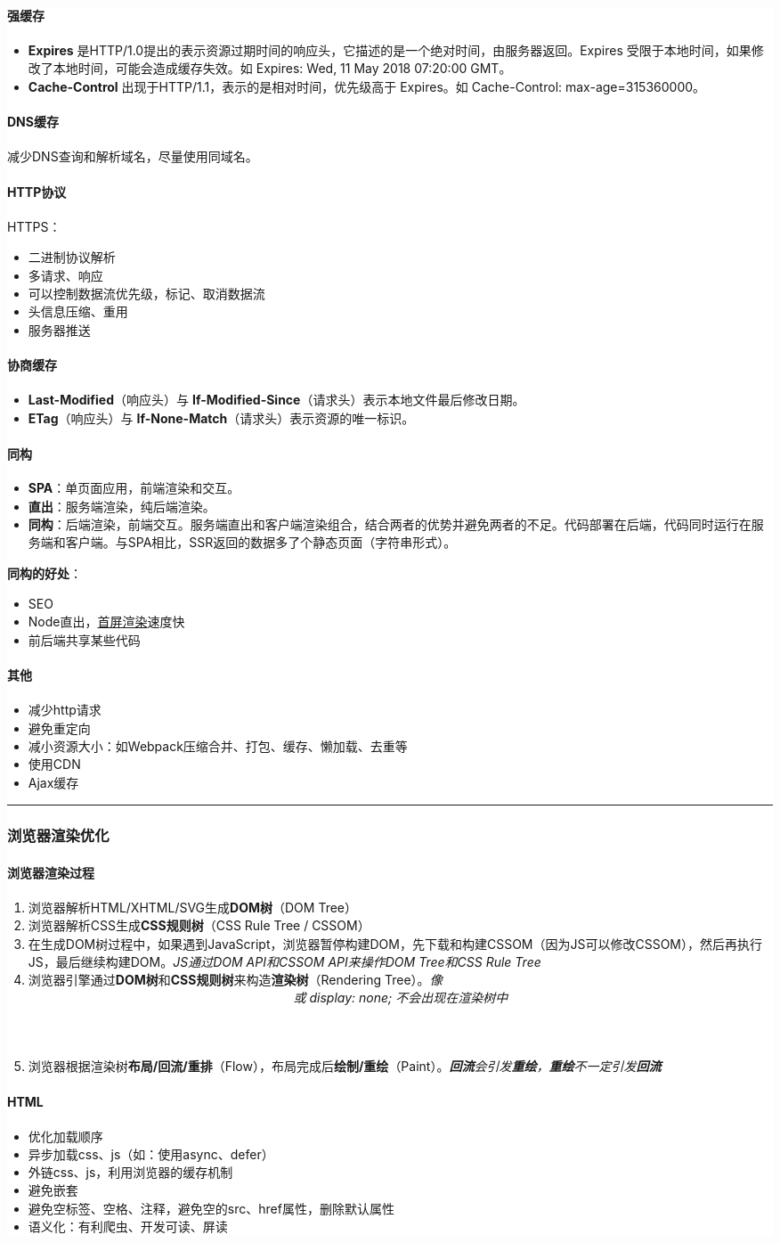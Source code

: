 #### 强缓存
* **Expires** 是HTTP/1.0提出的表示资源过期时间的响应头，它描述的是一个绝对时间，由服务器返回。Expires 受限于本地时间，如果修改了本地时间，可能会造成缓存失效。如 Expires: Wed, 11 May 2018 07:20:00 GMT。
* **Cache-Control** 出现于HTTP/1.1，表示的是相对时间，优先级高于 Expires。如 Cache-Control: max-age=315360000。

#### DNS缓存
减少DNS查询和解析域名，尽量使用同域名。

#### HTTP协议
HTTPS：
* 二进制协议解析
* 多请求、响应
* 可以控制数据流优先级，标记、取消数据流
* 头信息压缩、重用
* 服务器推送

#### 协商缓存
* **Last-Modified**（响应头）与 **If-Modified-Since**（请求头）表示本地文件最后修改日期。
* **ETag**（响应头）与 **If-None-Match**（请求头）表示资源的唯一标识。

#### 同构
* **SPA**：单页面应用，前端渲染和交互。
* **直出**：服务端渲染，纯后端渲染。
* **同构**：后端渲染，前端交互。服务端直出和客户端渲染组合，结合两者的优势并避免两者的不足。代码部署在后端，代码同时运行在服务端和客户端。与SPA相比，SSR返回的数据多了个静态页面（字符串形式）。

**同构的好处**：
* SEO
* Node直出，[首屏渲染](https://github.com/ZhouQunying/blog/blob/master/%E5%89%8D%E7%AB%AF%E6%80%A7%E8%83%BD%E4%BC%98%E5%8C%96.md#%E7%99%BD%E5%B1%8F%E6%97%B6%E9%97%B4-%E9%A6%96%E5%B1%8F%E6%97%B6%E9%97%B4)速度快
* 前后端共享某些代码

#### 其他
* 减少http请求
* 避免重定向
* 减小资源大小：如Webpack压缩合并、打包、缓存、懒加载、去重等
* 使用CDN
* Ajax缓存

***
### 浏览器渲染优化
#### 浏览器渲染过程
1. 浏览器解析HTML/XHTML/SVG生成**DOM树**（DOM Tree）
2. 浏览器解析CSS生成**CSS规则树**（CSS Rule Tree / CSSOM）
3. 在生成DOM树过程中，如果遇到JavaScript，浏览器暂停构建DOM，先下载和构建CSSOM（因为JS可以修改CSSOM），然后再执行JS，最后继续构建DOM。*JS通过DOM API和CSSOM API来操作DOM Tree和CSS Rule Tree*
4. 浏览器引擎通过**DOM树**和**CSS规则树**来构造**渲染树**（Rendering Tree）。*像  <header> 或 display: none; 不会出现在渲染树中*
5. 浏览器根据渲染树**布局/回流/重排**（Flow），布局完成后**绘制/重绘**（Paint）。*_**回流**会引发**重绘**，**重绘**不一定引发**回流**_*

#### HTML
* 优化加载顺序
* 异步加载css、js（如：使用async、defer）
* 外链css、js，利用浏览器的缓存机制
* 避免嵌套
* 避免空标签、空格、注释，避免空的src、href属性，删除默认属性
* 语义化：有利爬虫、开发可读、屏读
